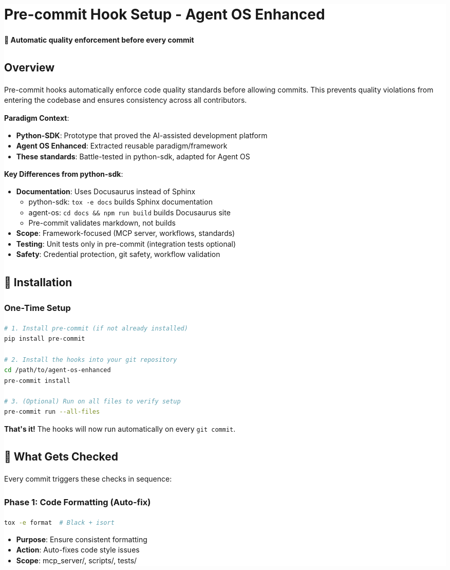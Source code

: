 # Pre-commit Hook Setup - Agent OS Enhanced

**🎯 Automatic quality enforcement before every commit**

## Overview

Pre-commit hooks automatically enforce code quality standards before allowing commits. This prevents quality violations from entering the codebase and ensures consistency across all contributors.

**Paradigm Context**:
- **Python-SDK**: Prototype that proved the AI-assisted development platform
- **Agent OS Enhanced**: Extracted reusable paradigm/framework
- **These standards**: Battle-tested in python-sdk, adapted for Agent OS

**Key Differences from python-sdk**:
- **Documentation**: Uses Docusaurus instead of Sphinx
  - python-sdk: `tox -e docs` builds Sphinx documentation
  - agent-os: `cd docs && npm run build` builds Docusaurus site
  - Pre-commit validates markdown, not builds
- **Scope**: Framework-focused (MCP server, workflows, standards)
- **Testing**: Unit tests only in pre-commit (integration tests optional)
- **Safety**: Credential protection, git safety, workflow validation

## 🚀 Installation

### One-Time Setup

```bash
# 1. Install pre-commit (if not already installed)
pip install pre-commit

# 2. Install the hooks into your git repository
cd /path/to/agent-os-enhanced
pre-commit install

# 3. (Optional) Run on all files to verify setup
pre-commit run --all-files
```

**That's it!** The hooks will now run automatically on every `git commit`.

## 🎯 What Gets Checked

Every commit triggers these checks in sequence:

### Phase 1: Code Formatting (Auto-fix)
```bash
tox -e format  # Black + isort
```
- **Purpose**: Ensure consistent formatting
- **Action**: Auto-fixes code style issues
- **Scope**: mcp_server/, scripts/, tests/
